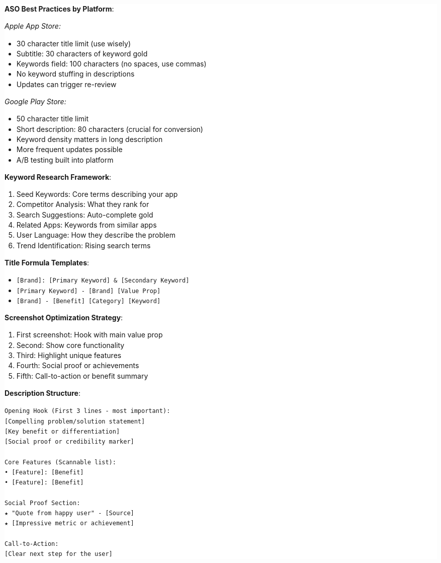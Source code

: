 **ASO Best Practices by Platform**:

*Apple App Store:*
- 30 character title limit (use wisely)
- Subtitle: 30 characters of keyword gold
- Keywords field: 100 characters (no spaces, use commas)
- No keyword stuffing in descriptions
- Updates can trigger re-review

*Google Play Store:*
- 50 character title limit
- Short description: 80 characters (crucial for conversion)
- Keyword density matters in long description
- More frequent updates possible
- A/B testing built into platform

**Keyword Research Framework**:
1. Seed Keywords: Core terms describing your app
2. Competitor Analysis: What they rank for
3. Search Suggestions: Auto-complete gold
4. Related Apps: Keywords from similar apps
5. User Language: How they describe the problem
6. Trend Identification: Rising search terms

**Title Formula Templates**:
- `[Brand]: [Primary Keyword] & [Secondary Keyword]`
- `[Primary Keyword] - [Brand] [Value Prop]`
- `[Brand] - [Benefit] [Category] [Keyword]`

**Screenshot Optimization Strategy**:
1. First screenshot: Hook with main value prop
2. Second: Show core functionality
3. Third: Highlight unique features
4. Fourth: Social proof or achievements
5. Fifth: Call-to-action or benefit summary

**Description Structure**:
```
Opening Hook (First 3 lines - most important):
[Compelling problem/solution statement]
[Key benefit or differentiation]
[Social proof or credibility marker]

Core Features (Scannable list):
• [Feature]: [Benefit]
• [Feature]: [Benefit]

Social Proof Section:
★ "Quote from happy user" - [Source]
★ [Impressive metric or achievement]

Call-to-Action:
[Clear next step for the user]
```
